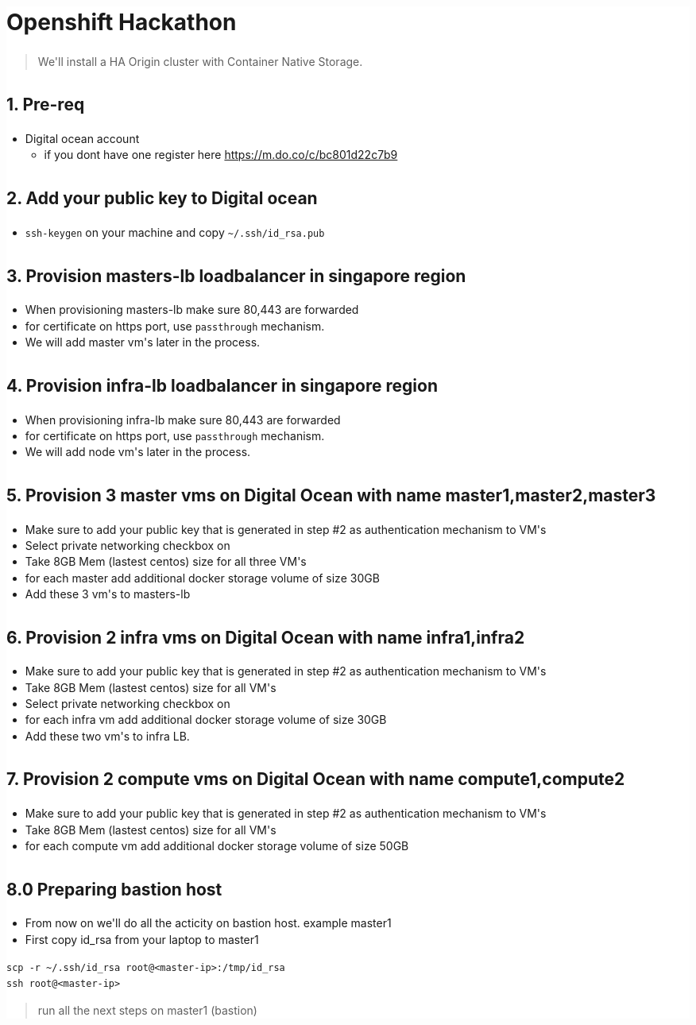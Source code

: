 # Openshift Hackathon
> We'll install a HA Origin cluster with Container Native Storage.

## 1. Pre-req
* Digital ocean account
    * if you dont have one register here https://m.do.co/c/bc801d22c7b9

## 2. Add your public key to Digital ocean
* ```ssh-keygen```  on your machine and  copy  `~/.ssh/id_rsa.pub`


## 3. Provision masters-lb loadbalancer in singapore region
* When provisioning masters-lb  make sure 80,443 are forwarded
* for certificate on https port,  use `passthrough` mechanism.
* We will add master vm's later in the process.

## 4. Provision infra-lb loadbalancer in singapore region
* When provisioning infra-lb  make sure 80,443 are forwarded
* for certificate on https port,  use `passthrough` mechanism.
* We will add node vm's later in the process.

## 5. Provision 3 master vms on Digital Ocean with name  master1,master2,master3 
* Make sure to add your public key that is generated in step #2 as authentication mechanism to VM's 
* Select private networking checkbox on
* Take 8GB Mem  (lastest centos) size for all three VM's
* for each master add additional docker storage volume of size 30GB
* Add these 3 vm's to masters-lb

## 6. Provision 2 infra vms on Digital Ocean with name  infra1,infra2 
* Make sure to add your public key that is generated in step #2 as authentication mechanism to VM's 
* Take 8GB Mem  (lastest centos) size for all  VM's
* Select private networking checkbox on
* for each infra vm add additional docker storage volume of size 30GB
* Add these two vm's to infra LB.

## 7. Provision 2 compute vms on Digital Ocean with name  compute1,compute2 
* Make sure to add your public key that is generated in step #2 as authentication mechanism to VM's 
* Take 8GB Mem  (lastest centos) size for all  VM's
* for each compute vm add additional docker storage volume of size 50GB

## 8.0  Preparing bastion host
* From now on we'll do all the acticity on bastion host.   example master1
* First copy id_rsa from your laptop to master1
```shell=
scp -r ~/.ssh/id_rsa root@<master-ip>:/tmp/id_rsa
ssh root@<master-ip>
```
> run all the next steps on master1 (bastion)
